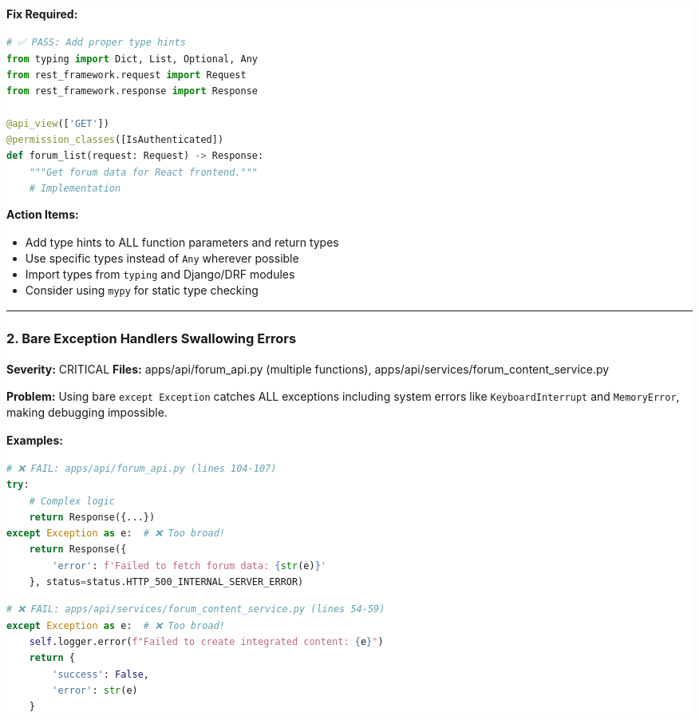 ```python
```

**Fix Required:**
```python
# ✅ PASS: Add proper type hints
from typing import Dict, List, Optional, Any
from rest_framework.request import Request
from rest_framework.response import Response

@api_view(['GET'])
@permission_classes([IsAuthenticated])
def forum_list(request: Request) -> Response:
    """Get forum data for React frontend."""
    # Implementation
```

**Action Items:**
- Add type hints to ALL function parameters and return types
- Use specific types instead of `Any` wherever possible
- Import types from `typing` and Django/DRF modules
- Consider using `mypy` for static type checking

---

### 2. Bare Exception Handlers Swallowing Errors

**Severity:** CRITICAL
**Files:** apps/api/forum_api.py (multiple functions), apps/api/services/forum_content_service.py

**Problem:**
Using bare `except Exception` catches ALL exceptions including system errors like `KeyboardInterrupt` and `MemoryError`, making debugging impossible.

**Examples:**

```python
# ❌ FAIL: apps/api/forum_api.py (lines 104-107)
try:
    # Complex logic
    return Response({...})
except Exception as e:  # ❌ Too broad!
    return Response({
        'error': f'Failed to fetch forum data: {str(e)}'
    }, status=status.HTTP_500_INTERNAL_SERVER_ERROR)
```

```python
# ❌ FAIL: apps/api/services/forum_content_service.py (lines 54-59)
except Exception as e:  # ❌ Too broad!
    self.logger.error(f"Failed to create integrated content: {e}")
    return {
        'success': False,
        'error': str(e)
    }
```
